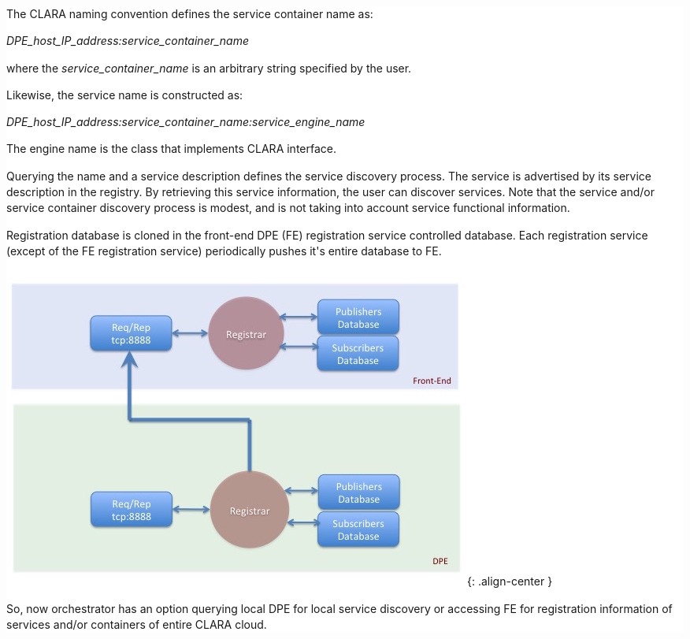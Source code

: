 The CLARA naming convention defines the service container name as:

*DPE\_host\_IP\_address:service\_container\_name*

where the *service\_container\_name* is an arbitrary string specified by the user.

Likewise, the service name is constructed as:

*DPE\_host\_IP\_address:service\_container\_name:service\_engine\_name*

The engine name is the class that implements CLARA interface.

Querying the name and a service description defines the service discovery process.
The service is advertised by its service description in the registry.
By retrieving this service information, the user can discover services.
Note that the service and/or service container discovery process is modest,
and is not taking into account service functional information.

Registration database is cloned in
the front-end DPE (FE) registration service controlled database.
Each registration service (except of the FE registration service)
periodically pushes it's entire database to FE.

![Figure 8. CLARA service distributed registration database](../../assets/images/Slide05.jpg){: .align-center }

So, now orchestrator has an option querying local DPE for local service discovery
or accessing FE for registration information of services and/or containers of entire CLARA cloud.
